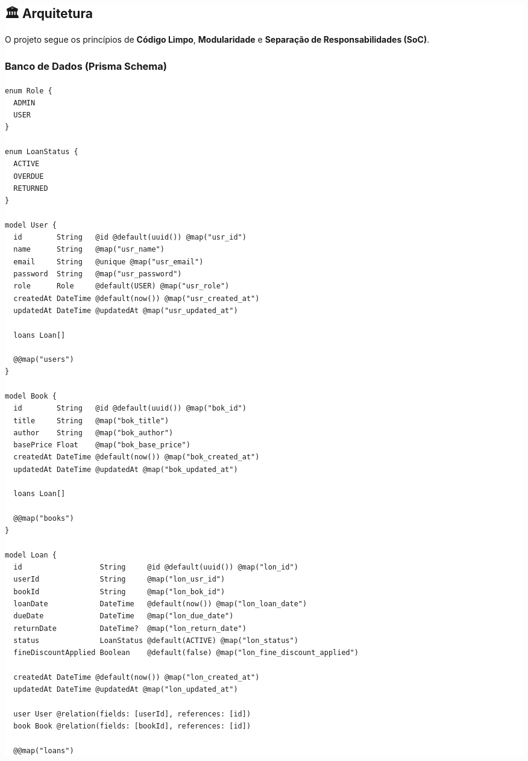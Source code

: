 ## 🏛️ Arquitetura

O projeto segue os princípios de **Código Limpo**, **Modularidade** e **Separação de Responsabilidades (SoC)**.

### Banco de Dados (Prisma Schema)

```prisma
enum Role {
  ADMIN
  USER
}

enum LoanStatus {
  ACTIVE
  OVERDUE
  RETURNED
}

model User {
  id        String   @id @default(uuid()) @map("usr_id")
  name      String   @map("usr_name")
  email     String   @unique @map("usr_email")
  password  String   @map("usr_password")
  role      Role     @default(USER) @map("usr_role")
  createdAt DateTime @default(now()) @map("usr_created_at")
  updatedAt DateTime @updatedAt @map("usr_updated_at")

  loans Loan[]

  @@map("users")
}

model Book {
  id        String   @id @default(uuid()) @map("bok_id")
  title     String   @map("bok_title")
  author    String   @map("bok_author")
  basePrice Float    @map("bok_base_price")
  createdAt DateTime @default(now()) @map("bok_created_at")
  updatedAt DateTime @updatedAt @map("bok_updated_at")

  loans Loan[]

  @@map("books")
}

model Loan {
  id                  String     @id @default(uuid()) @map("lon_id")
  userId              String     @map("lon_usr_id")
  bookId              String     @map("lon_bok_id")
  loanDate            DateTime   @default(now()) @map("lon_loan_date")
  dueDate             DateTime   @map("lon_due_date")
  returnDate          DateTime?  @map("lon_return_date")
  status              LoanStatus @default(ACTIVE) @map("lon_status")
  fineDiscountApplied Boolean    @default(false) @map("lon_fine_discount_applied")

  createdAt DateTime @default(now()) @map("lon_created_at")
  updatedAt DateTime @updatedAt @map("lon_updated_at")

  user User @relation(fields: [userId], references: [id])
  book Book @relation(fields: [bookId], references: [id])

  @@map("loans")
```